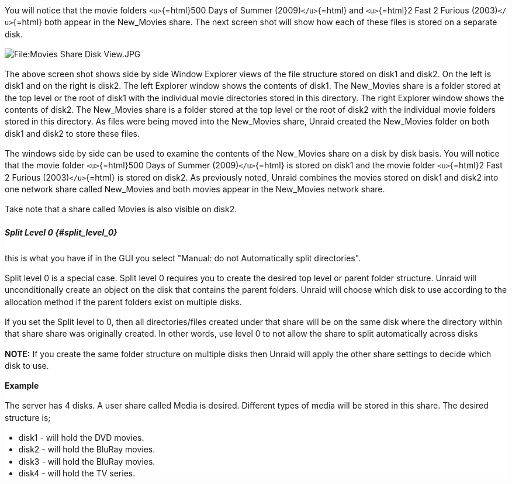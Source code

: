 You will notice that the movie folders `<u>`{=html}500 Days of Summer
(2009)`</u>`{=html} and `<u>`{=html}2 Fast 2 Furious (2003)`</u>`{=html}
both appear in the New_Movies share. The next screen shot will show how
each of these files is stored on a separate disk.

![](/docs/legacy/Movies_Share_Disk_View.JPG "File:Movies Share Disk View.JPG")

The above screen shot shows side by side Window Explorer views of the
file structure stored on disk1 and disk2. On the left is disk1 and on
the right is disk2. The left Explorer window shows the contents of
disk1. The New_Movies share is a folder stored at the top level or the
root of disk1 with the individual movie directories stored in this
directory. The right Explorer window shows the contents of disk2. The
New_Movies share is a folder stored at the top level or the root of
disk2 with the individual movie folders stored in this directory. As
files were being moved into the New_Movies share, Unraid created the
New_Movies folder on both disk1 and disk2 to store these files.

The windows side by side can be used to examine the contents of the
New_Movies share on a disk by disk basis. You will notice that the movie
folder `<u>`{=html}500 Days of Summer (2009)`</u>`{=html} is stored on
disk1 and the movie folder `<u>`{=html}2 Fast 2 Furious
(2003)`</u>`{=html} is stored on disk2. As previously noted, Unraid
combines the movies stored on disk1 and disk2 into one network share
called New_Movies and both movies appear in the New_Movies network
share.

Take note that a share called Movies is also visible on disk2.

##### **Split Level 0** {#split_level_0}

this is what you have if in the GUI you select "Manual: do not
Automatically split directories".

Split level 0 is a special case. Split level 0 requires you to create
the desired top level or parent folder structure. Unraid will
unconditionally create an object on the disk that contains the parent
folders. Unraid will choose which disk to use according to the
allocation method if the parent folders exist on multiple disks.

If you set the Split level to 0, then all directories/files created
under that share will be on the same disk where the directory within
that share share was originally created. In other words, use level 0 to
not allow the share to split automatically across disks

**NOTE:** If you create the same folder structure on multiple disks then
Unraid will apply the other share settings to decide which disk to use.

**Example**

The server has 4 disks. A user share called Media is desired. Different
types of media will be stored in this share. The desired structure is;

-   disk1 - will hold the DVD movies.
-   disk2 - will hold the BluRay movies.
-   disk3 - will hold the BluRay movies.
-   disk4 - will hold the TV series.
